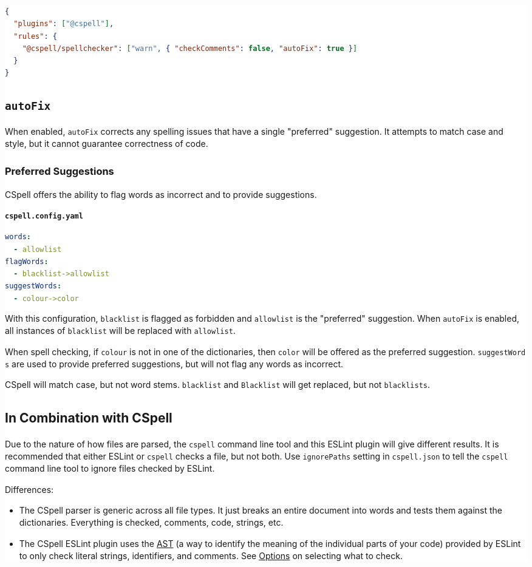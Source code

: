 ```json
{
  "plugins": ["@cspell"],
  "rules": {
    "@cspell/spellchecker": ["warn", { "checkComments": false, "autoFix": true }]
  }
}
```

## `autoFix`

When enabled, `autoFix` corrects any spelling issues that have a single "preferred" suggestion. It attempts to match
case and style, but it cannot guarantee correctness of code.

### Preferred Suggestions

CSpell offers the ability to flag words as incorrect and to provide suggestions.

**`cspell.config.yaml`**

```yaml
words:
  - allowlist
flagWords:
  - blacklist->allowlist
suggestWords:
  - colour->color
```

With this configuration, `blacklist` is flagged as forbidden and `allowlist` is the "preferred" suggestion. When `autoFix` is enabled, all instances of `blacklist` will be replaced with `allowlist`.

When spell checking, if `colour` is not in one of the dictionaries, then `color` will be offered as the preferred suggestion. `suggestWords` are used to provide preferred suggestions, but will not flag any words as incorrect.

CSpell will match case, but not word stems. `blacklist` and `Blacklist` will get replaced, but not `blacklists`.

## In Combination with CSpell

Due to the nature of how files are parsed, the `cspell` command line tool and this ESLint plugin will give different results.
It is recommended that either ESLint or `cspell` checks a file, but not both. Use `ignorePaths` setting in `cspell.json` to
tell the `cspell` command line tool to ignore files checked by ESLint.

Differences:

- The CSpell parser is generic across all file types. It just breaks an entire document into words and tests them against the dictionaries. Everything is checked, comments, code, strings, etc.

- The CSpell ESLint plugin uses the [AST](https://dev.to/akshay9677/what-the-heck-is-an-abstract-syntax-tree-ast--3kk5) (a way to identify the meaning of the individual parts of your code) provided by ESLint to only check literal strings, identifiers, and comments. See [Options](#options) on selecting what to check.
